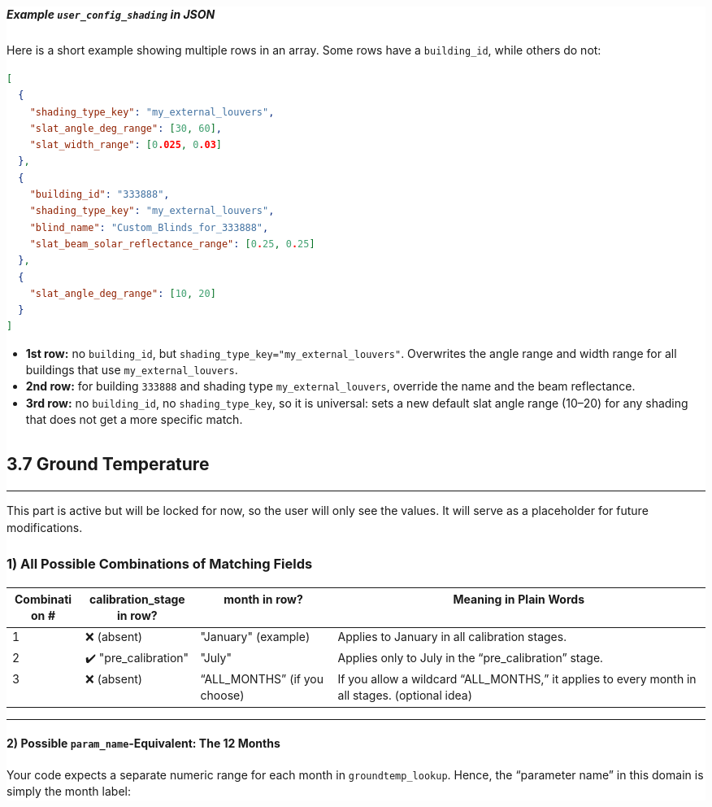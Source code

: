 ##### Example `user_config_shading` in JSON

Here is a short example showing multiple rows in an array. Some rows have a `building_id`, while others do not:

```json
[
  {
    "shading_type_key": "my_external_louvers",
    "slat_angle_deg_range": [30, 60],
    "slat_width_range": [0.025, 0.03]
  },
  {
    "building_id": "333888",
    "shading_type_key": "my_external_louvers",
    "blind_name": "Custom_Blinds_for_333888",
    "slat_beam_solar_reflectance_range": [0.25, 0.25]
  },
  {
    "slat_angle_deg_range": [10, 20]
  }
]
```

- **1st row:** no `building_id`, but `shading_type_key="my_external_louvers"`. Overwrites the angle range and width range for all buildings that use `my_external_louvers`.
- **2nd row:** for building `333888` and shading type `my_external_louvers`, override the name and the beam reflectance.
- **3rd row:** no `building_id`, no `shading_type_key`, so it is universal: sets a new default slat angle range (10–20) for any shading that does not get a more specific match.

## 3.7 Ground Temperature

---

This part is active but will be locked for now, so the user will only see the values. It will serve as a placeholder for future modifications.

### 1) All Possible Combinations of Matching Fields

| Combination # | calibration_stage in row? | month in row?                  | Meaning in Plain Words                                                                           |
| ------------- | ------------------------- | ------------------------------ | ------------------------------------------------------------------------------------------------ |
| 1             | ❌ (absent)               | "January" (example)            | Applies to January in all calibration stages.                                                    |
| 2             | ✔️ "pre_calibration"    | "July"                         | Applies only to July in the “pre_calibration” stage.                                           |
| 3             | ❌ (absent)               | “ALL_MONTHS” (if you choose) | If you allow a wildcard “ALL_MONTHS,” it applies to every month in all stages. (optional idea) |

---

#### 2) Possible `param_name`‐Equivalent: The 12 Months

Your code expects a separate numeric range for each month in `groundtemp_lookup`. Hence, the “parameter name” in this domain is simply the month label:
